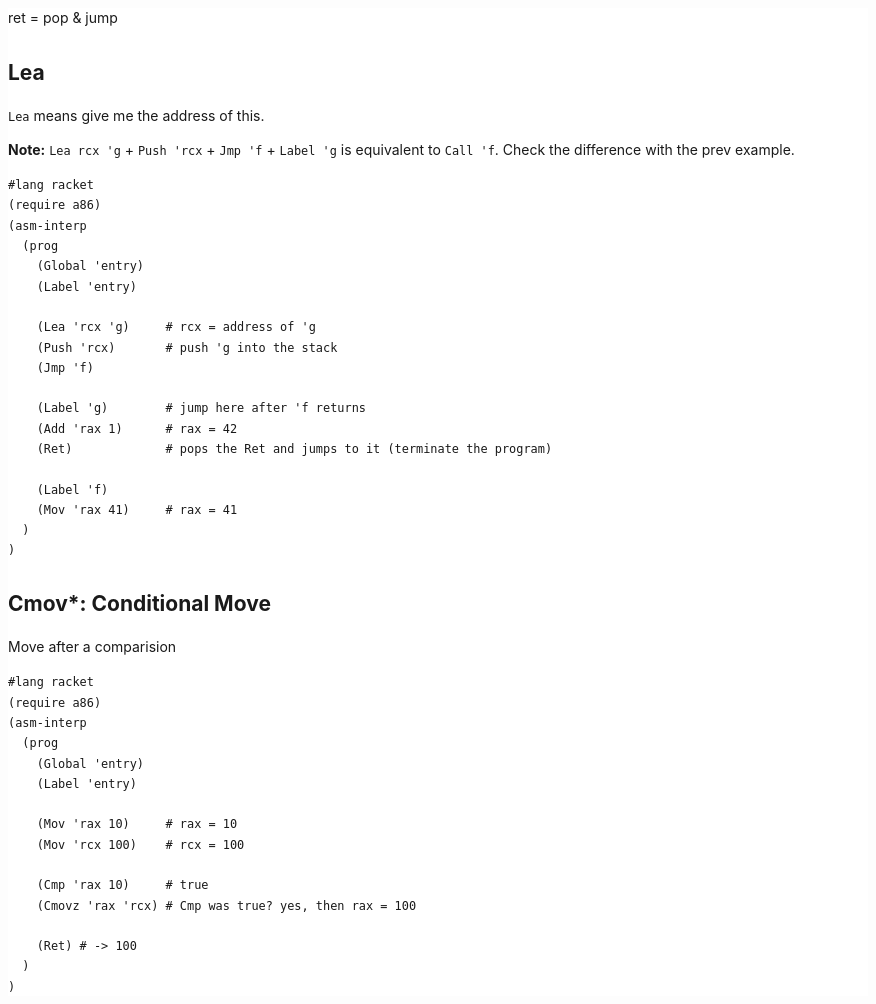 ```racket
```

ret = pop & jump


## Lea

`Lea` means give me the address of this.

**Note:** `Lea rcx 'g` + `Push 'rcx` + `Jmp 'f` + `Label 'g` is equivalent to `Call 'f`. Check the difference with the prev example. 

```racket
#lang racket
(require a86)
(asm-interp
  (prog
    (Global 'entry)
    (Label 'entry)

    (Lea 'rcx 'g)     # rcx = address of 'g
    (Push 'rcx)       # push 'g into the stack
    (Jmp 'f)

    (Label 'g)        # jump here after 'f returns
    (Add 'rax 1)      # rax = 42
    (Ret)             # pops the Ret and jumps to it (terminate the program)

    (Label 'f)
    (Mov 'rax 41)     # rax = 41 
  )
)
```

## Cmov*: Conditional Move

Move after a comparision 

```racket
#lang racket
(require a86)
(asm-interp
  (prog
    (Global 'entry)
    (Label 'entry)

    (Mov 'rax 10)     # rax = 10
    (Mov 'rcx 100)    # rcx = 100

    (Cmp 'rax 10)     # true
    (Cmovz 'rax 'rcx) # Cmp was true? yes, then rax = 100

    (Ret) # -> 100
  )
)
```

